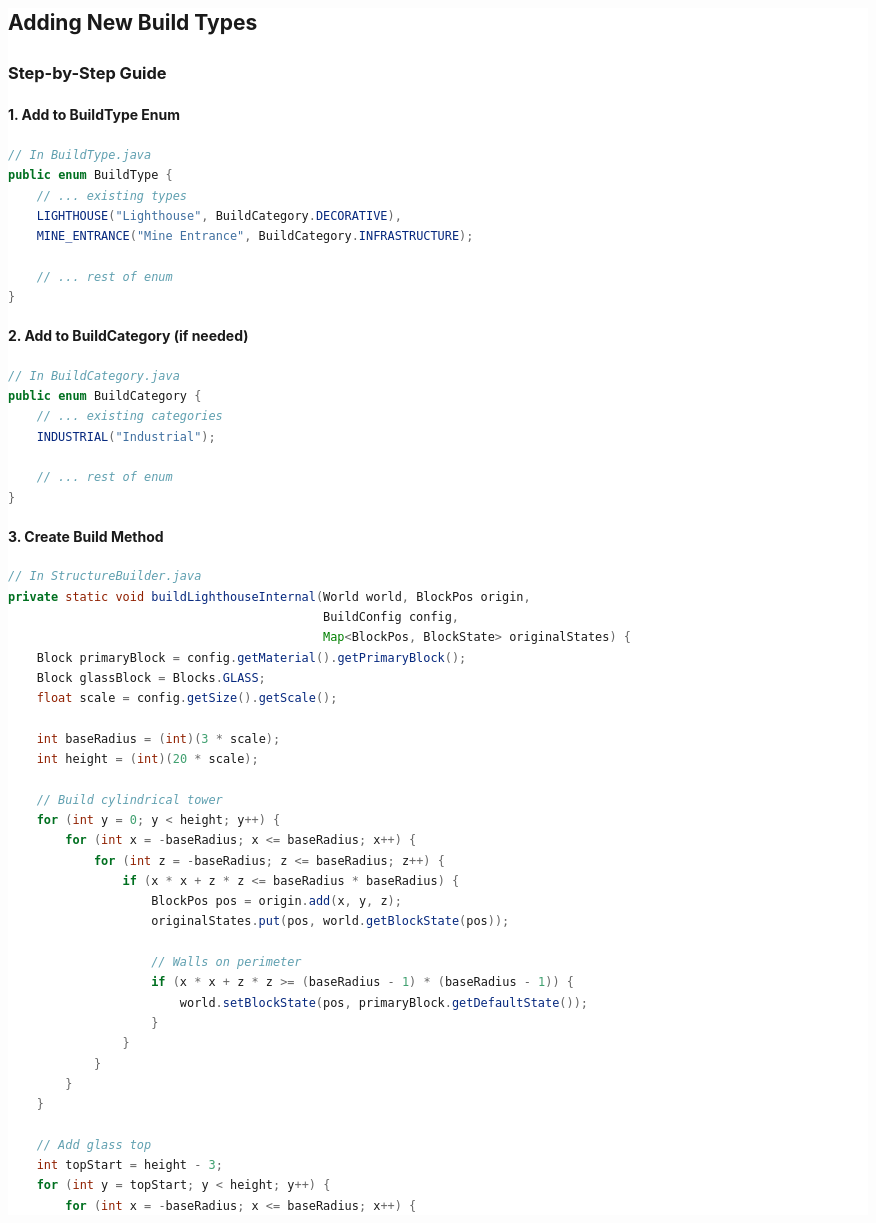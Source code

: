 
## Adding New Build Types

### Step-by-Step Guide

#### 1. Add to BuildType Enum

```java
// In BuildType.java
public enum BuildType {
    // ... existing types
    LIGHTHOUSE("Lighthouse", BuildCategory.DECORATIVE),
    MINE_ENTRANCE("Mine Entrance", BuildCategory.INFRASTRUCTURE);
    
    // ... rest of enum
}
```

#### 2. Add to BuildCategory (if needed)

```java
// In BuildCategory.java
public enum BuildCategory {
    // ... existing categories
    INDUSTRIAL("Industrial");
    
    // ... rest of enum
}
```

#### 3. Create Build Method

```java
// In StructureBuilder.java
private static void buildLighthouseInternal(World world, BlockPos origin, 
                                            BuildConfig config, 
                                            Map<BlockPos, BlockState> originalStates) {
    Block primaryBlock = config.getMaterial().getPrimaryBlock();
    Block glassBlock = Blocks.GLASS;
    float scale = config.getSize().getScale();
    
    int baseRadius = (int)(3 * scale);
    int height = (int)(20 * scale);
    
    // Build cylindrical tower
    for (int y = 0; y < height; y++) {
        for (int x = -baseRadius; x <= baseRadius; x++) {
            for (int z = -baseRadius; z <= baseRadius; z++) {
                if (x * x + z * z <= baseRadius * baseRadius) {
                    BlockPos pos = origin.add(x, y, z);
                    originalStates.put(pos, world.getBlockState(pos));
                    
                    // Walls on perimeter
                    if (x * x + z * z >= (baseRadius - 1) * (baseRadius - 1)) {
                        world.setBlockState(pos, primaryBlock.getDefaultState());
                    }
                }
            }
        }
    }
    
    // Add glass top
    int topStart = height - 3;
    for (int y = topStart; y < height; y++) {
        for (int x = -baseRadius; x <= baseRadius; x++) {
```